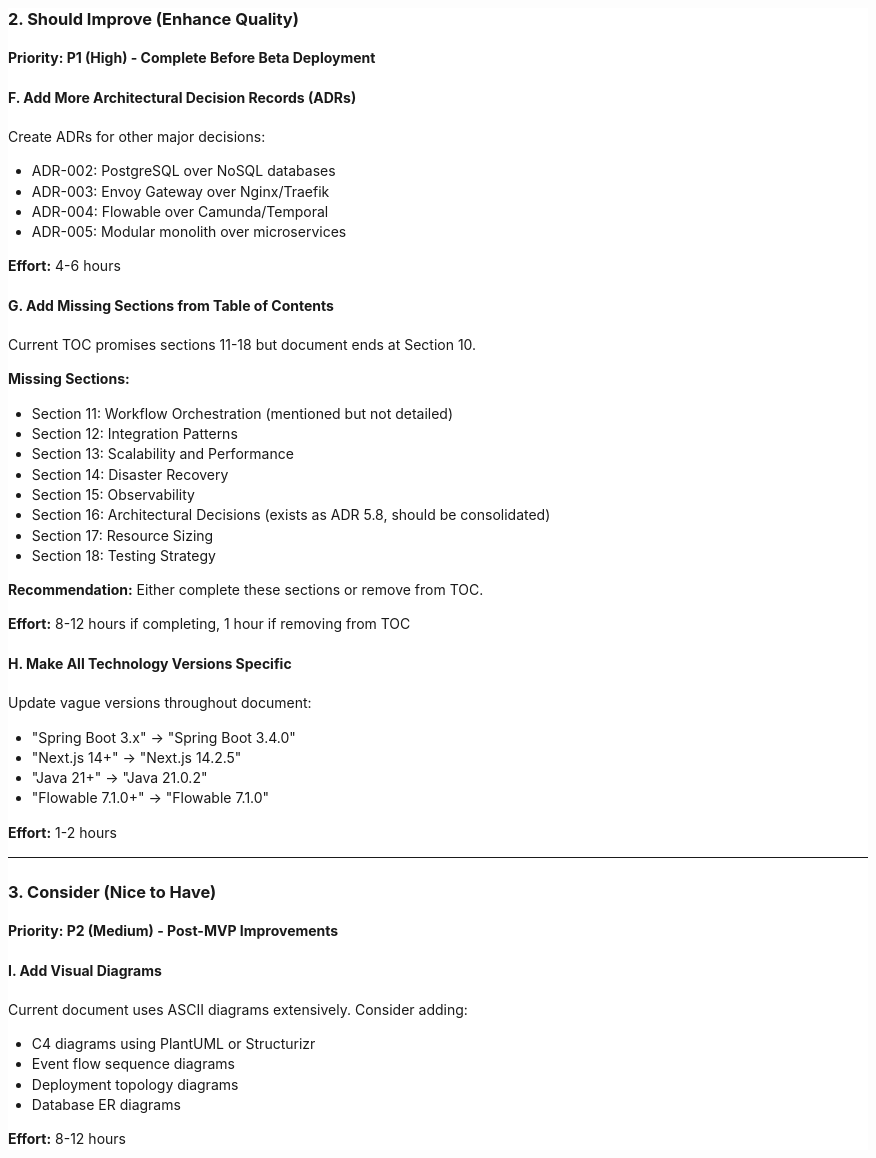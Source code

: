 
### 2. Should Improve (Enhance Quality)

**Priority: P1 (High) - Complete Before Beta Deployment**

#### F. Add More Architectural Decision Records (ADRs)
Create ADRs for other major decisions:
- ADR-002: PostgreSQL over NoSQL databases
- ADR-003: Envoy Gateway over Nginx/Traefik
- ADR-004: Flowable over Camunda/Temporal
- ADR-005: Modular monolith over microservices

**Effort:** 4-6 hours

#### G. Add Missing Sections from Table of Contents
Current TOC promises sections 11-18 but document ends at Section 10.

**Missing Sections:**
- Section 11: Workflow Orchestration (mentioned but not detailed)
- Section 12: Integration Patterns
- Section 13: Scalability and Performance
- Section 14: Disaster Recovery
- Section 15: Observability
- Section 16: Architectural Decisions (exists as ADR 5.8, should be consolidated)
- Section 17: Resource Sizing
- Section 18: Testing Strategy

**Recommendation:** Either complete these sections or remove from TOC.

**Effort:** 8-12 hours if completing, 1 hour if removing from TOC

#### H. Make All Technology Versions Specific
Update vague versions throughout document:
- "Spring Boot 3.x" → "Spring Boot 3.4.0"
- "Next.js 14+" → "Next.js 14.2.5"
- "Java 21+" → "Java 21.0.2"
- "Flowable 7.1.0+" → "Flowable 7.1.0"

**Effort:** 1-2 hours

---

### 3. Consider (Nice to Have)

**Priority: P2 (Medium) - Post-MVP Improvements**

#### I. Add Visual Diagrams
Current document uses ASCII diagrams extensively. Consider adding:
- C4 diagrams using PlantUML or Structurizr
- Event flow sequence diagrams
- Deployment topology diagrams
- Database ER diagrams

**Effort:** 8-12 hours
